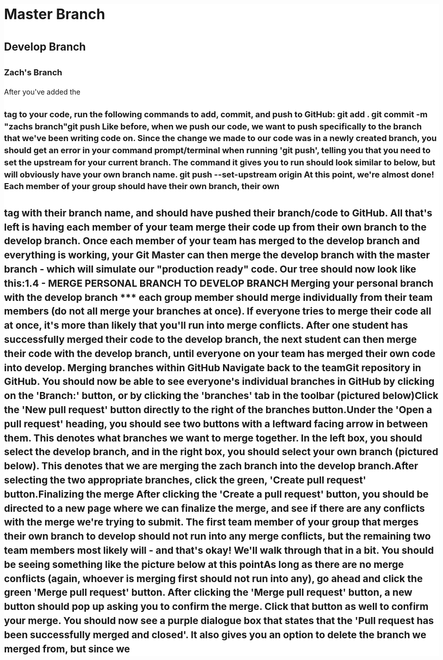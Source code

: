 <head>
<meta charset="UTF-8">
<meta name="viewport" content="width=device-width, initial-scale=1.0">
<title>Document</title>
</head>
<body>
<h1>Master Branch</h1>
<h2>Develop Branch</h2>
<h3>Zach's Branch</h3>
</body>
</html>
After you've added the <h3> tag to your code, run the following commands to add, commit, and
push to GitHub:
git add .
git commit -m "zachs branch"git push
Like before, when we push our code, we want to push specifically to the branch that we've been
writing code on. Since the change we made to our code was in a newly created branch, you should
get an error in your command prompt/terminal when running 'git push', telling you that you need to
set the upstream for your current branch. The command it gives you to run should look similar to
below, but will obviously have your own branch name.
git push --set-upstream origin <your branch name>
At this point, we're almost done! Each member of your group should have their own branch, their
own <h3> tag with their branch name, and should have pushed their branch/code to GitHub.
All that's left is having each member of your team merge their code up from their own branch to the
develop branch. Once each member of your team has merged to the develop branch and everything
is working, your Git Master can then merge the develop branch with the master branch - which will
simulate our "production ready" code.
Our tree should now look like this:1.4 - MERGE PERSONAL BRANCH TO DEVELOP
BRANCH
Merging your personal branch with the develop branch
*** each group member should merge individually from their team members (do not all merge your
branches at once). If everyone tries to merge their code all at once, it's more than likely that you'll
run into merge conflicts. After one student has successfully merged their code to the develop
branch, the next student can then merge their code with the develop branch, until everyone on your
team has merged their own code into develop.
Merging branches within GitHub
Navigate back to the teamGit repository in GitHub. You should now be able to see everyone's
individual branches in GitHub by clicking on the 'Branch:' button, or by clicking the 'branches' tab in
the toolbar (pictured below)Click the 'New pull request' button directly to the right of the branches button.Under the 'Open a pull request' heading, you should see two buttons with a leftward facing arrow in
between them. This denotes what branches we want to merge together. In the left box, you should
select the develop branch, and in the right box, you should select your own branch (pictured below).
This denotes that we are merging the zach branch into the develop branch.After selecting the two appropriate branches, click the green, 'Create pull request' button.Finalizing the merge
After clicking the 'Create a pull request' button, you should be directed to a new page where we can
finalize the merge, and see if there are any conflicts with the merge we're trying to submit. The first
team member of your group that merges their own branch to develop should not run into any merge
conflicts, but the remaining two team members most likely will - and that's okay! We'll walk through
that in a bit.
You should be seeing something like the picture below at this pointAs long as there are no merge conflicts (again, whoever is merging first should not run into any), go
ahead and click the green 'Merge pull request' button.
After clicking the 'Merge pull request' button, a new button should pop up asking you to confirm the
merge. Click that button as well to confirm your merge.
You should now see a purple dialogue box that states that the 'Pull request has been successfully
merged and closed'. It also gives you an option to delete the branch we merged from, but since we